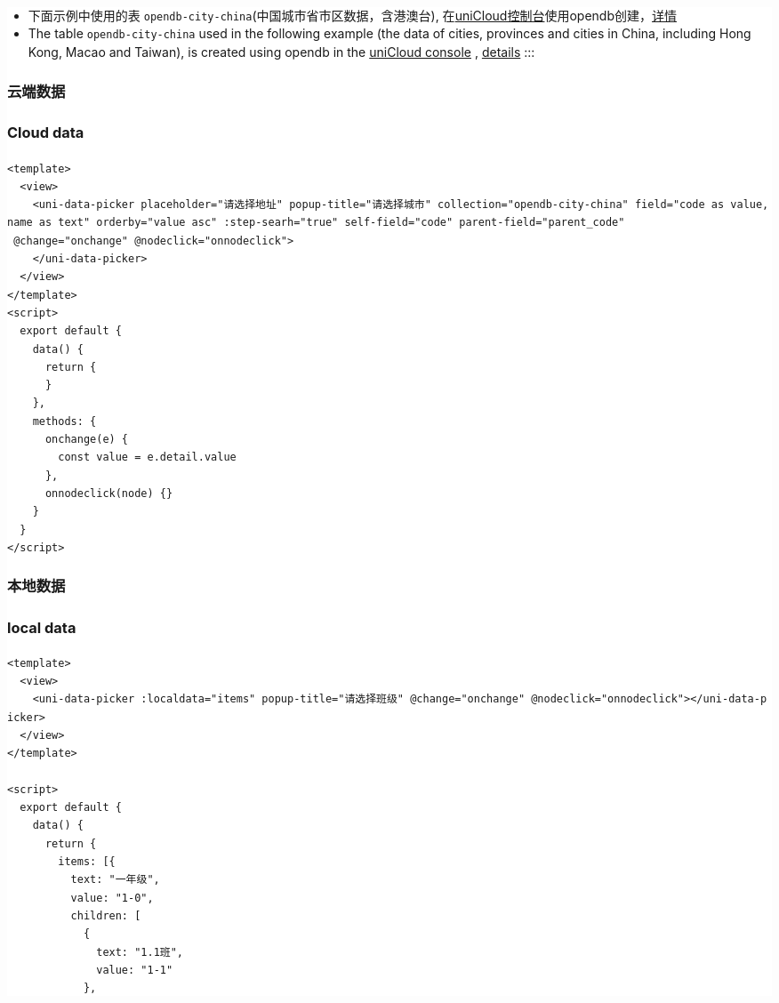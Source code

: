 - 下面示例中使用的表 `opendb-city-china`(中国城市省市区数据，含港澳台), 在[uniCloud控制台](https://unicloud.dcloud.net.cn/)使用opendb创建，[详情](https://gitee.com/dcloud/opendb)
- The table `opendb-city-china` used in the following example (the data of cities, provinces and cities in China, including Hong Kong, Macao and Taiwan), is created using opendb in the [uniCloud console](https://unicloud.dcloud.net.cn/) , [details](https://gitee.com/dcloud/opendb)
:::



### 云端数据
### Cloud data

```vue
<template>
  <view>
    <uni-data-picker placeholder="请选择地址" popup-title="请选择城市" collection="opendb-city-china" field="code as value, name as text" orderby="value asc" :step-searh="true" self-field="code" parent-field="parent_code"
 @change="onchange" @nodeclick="onnodeclick">
    </uni-data-picker>
  </view>
</template>
<script>
  export default {
    data() {
      return {
      }
    },
    methods: {
      onchange(e) {
        const value = e.detail.value
      },
      onnodeclick(node) {}
    }
  }
</script>

```





### 本地数据
### local data

```vue
<template>
  <view>
    <uni-data-picker :localdata="items" popup-title="请选择班级" @change="onchange" @nodeclick="onnodeclick"></uni-data-picker>
  </view>
</template>

<script>
  export default {
    data() {
      return {
        items: [{
          text: "一年级",
          value: "1-0",
          children: [
            {
              text: "1.1班",
              value: "1-1"
            },
```